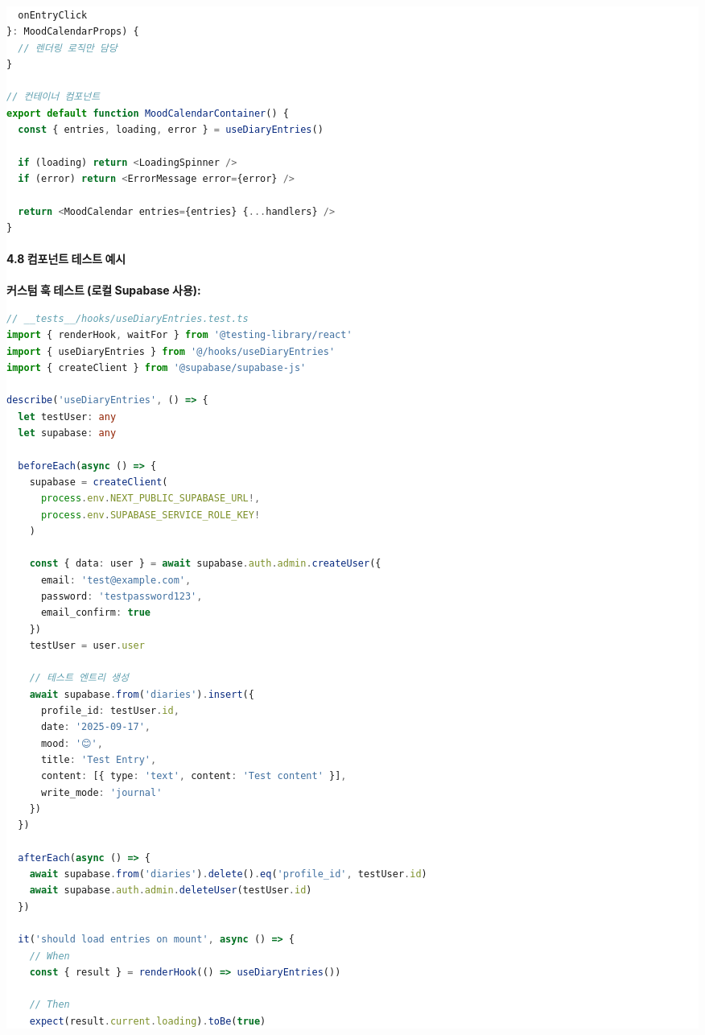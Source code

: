 ```typescript
  onEntryClick 
}: MoodCalendarProps) {
  // 렌더링 로직만 담당
}

// 컨테이너 컴포넌트
export default function MoodCalendarContainer() {
  const { entries, loading, error } = useDiaryEntries()
  
  if (loading) return <LoadingSpinner />
  if (error) return <ErrorMessage error={error} />
  
  return <MoodCalendar entries={entries} {...handlers} />
}
```

#### 4.8 컴포넌트 테스트 예시

**커스텀 훅 테스트 (로컬 Supabase 사용):**
```typescript
// __tests__/hooks/useDiaryEntries.test.ts
import { renderHook, waitFor } from '@testing-library/react'
import { useDiaryEntries } from '@/hooks/useDiaryEntries'
import { createClient } from '@supabase/supabase-js'

describe('useDiaryEntries', () => {
  let testUser: any
  let supabase: any
  
  beforeEach(async () => {
    supabase = createClient(
      process.env.NEXT_PUBLIC_SUPABASE_URL!,
      process.env.SUPABASE_SERVICE_ROLE_KEY!
    )
    
    const { data: user } = await supabase.auth.admin.createUser({
      email: 'test@example.com',
      password: 'testpassword123',
      email_confirm: true
    })
    testUser = user.user
    
    // 테스트 엔트리 생성
    await supabase.from('diaries').insert({
      profile_id: testUser.id,
      date: '2025-09-17',
      mood: '😊',
      title: 'Test Entry',
      content: [{ type: 'text', content: 'Test content' }],
      write_mode: 'journal'
    })
  })
  
  afterEach(async () => {
    await supabase.from('diaries').delete().eq('profile_id', testUser.id)
    await supabase.auth.admin.deleteUser(testUser.id)
  })
  
  it('should load entries on mount', async () => {
    // When
    const { result } = renderHook(() => useDiaryEntries())
    
    // Then
    expect(result.current.loading).toBe(true)
```